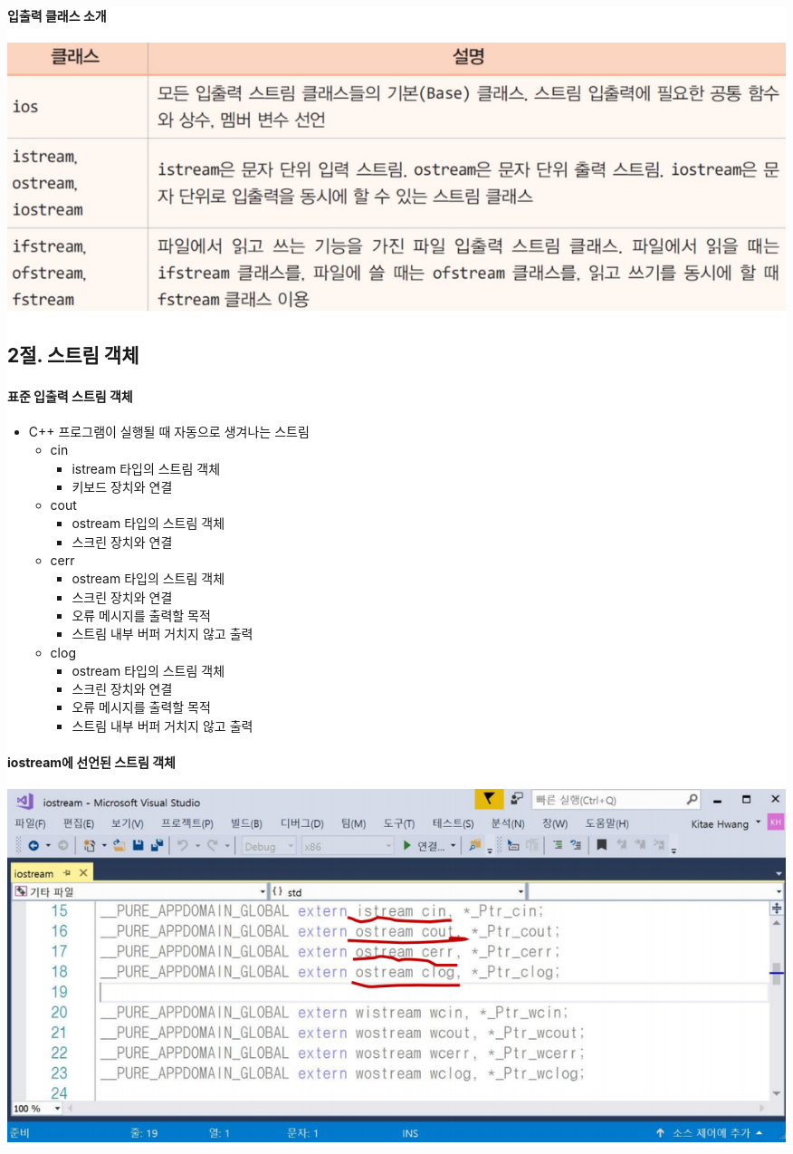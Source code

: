 #### 입출력 클래스 소개

![IOclass](https://github.com/BangYunseo/TIL/blob/main/Language/Cpp/Image/ch15/IOclass.PNG)

## 2절. 스트림 객체
#### 표준 입출력 스트림 객체
* C++ 프로그램이 실행될 때 자동으로 생겨나는 스트림
  * cin
    * istream 타입의 스트림 객체
    * 키보드 장치와 연결
  * cout
    * ostream 타입의 스트림 객체
    * 스크린 장치와 연결
  * cerr
    * ostream 타입의 스트림 객체
    * 스크린 장치와 연결
    * 오류 메시지를 출력할 목적
    * 스트림 내부 버퍼 거치지 않고 출력
  * clog
    * ostream 타입의 스트림 객체
    * 스크린 장치와 연결
    * 오류 메시지를 출력할 목적
    * 스트림 내부 버퍼 거치지 않고 출력

#### iostream에 선언된 스트림 객체

![iostream2](https://github.com/BangYunseo/TIL/blob/main/Language/Cpp/Image/ch15/iostream2.PNG)
